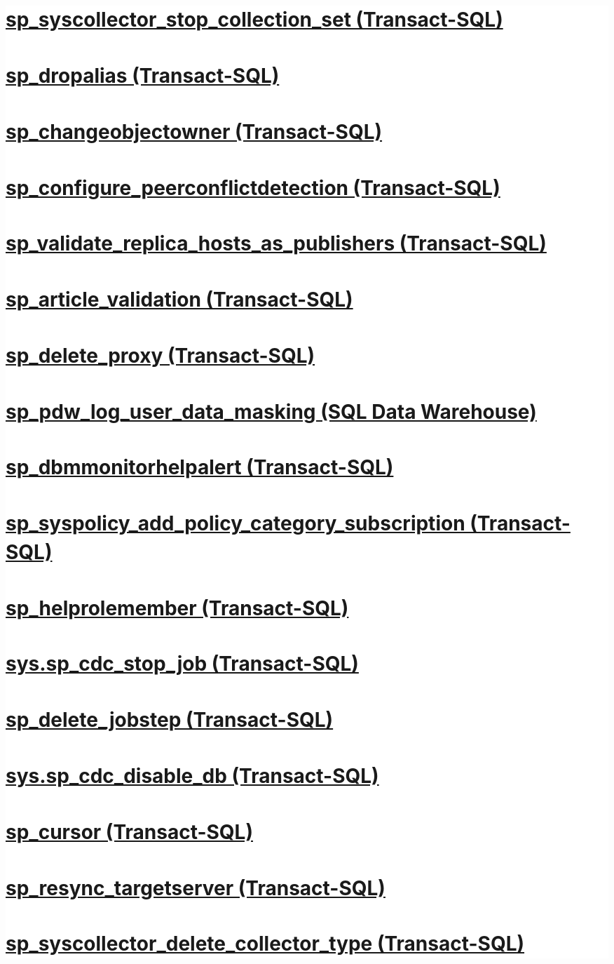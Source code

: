 # [sp_syscollector_stop_collection_set (Transact-SQL)](sp-syscollector-stop-collection-set-transact-sql.md)
# [sp_dropalias (Transact-SQL)](sp-dropalias-transact-sql.md)
# [sp_changeobjectowner (Transact-SQL)](sp-changeobjectowner-transact-sql.md)
# [sp_configure_peerconflictdetection (Transact-SQL)](sp-configure-peerconflictdetection-transact-sql.md)
# [sp_validate_replica_hosts_as_publishers (Transact-SQL)](sp-validate-replica-hosts-as-publishers-transact-sql.md)
# [sp_article_validation (Transact-SQL)](sp-article-validation-transact-sql.md)
# [sp_delete_proxy (Transact-SQL)](sp-delete-proxy-transact-sql.md)
# [sp_pdw_log_user_data_masking (SQL Data Warehouse)](sp-pdw-log-user-data-masking-sql-data-warehouse.md)
# [sp_dbmmonitorhelpalert (Transact-SQL)](sp-dbmmonitorhelpalert-transact-sql.md)
# [sp_syspolicy_add_policy_category_subscription (Transact-SQL)](sp-syspolicy-add-policy-category-subscription-transact-sql.md)
# [sp_helprolemember (Transact-SQL)](sp-helprolemember-transact-sql.md)
# [sys.sp_cdc_stop_job (Transact-SQL)](sys-sp-cdc-stop-job-transact-sql.md)
# [sp_delete_jobstep (Transact-SQL)](sp-delete-jobstep-transact-sql.md)
# [sys.sp_cdc_disable_db (Transact-SQL)](sys-sp-cdc-disable-db-transact-sql.md)
# [sp_cursor (Transact-SQL)](sp-cursor-transact-sql.md)
# [sp_resync_targetserver (Transact-SQL)](sp-resync-targetserver-transact-sql.md)
# [sp_syscollector_delete_collector_type (Transact-SQL)](sp-syscollector-delete-collector-type-transact-sql.md)
